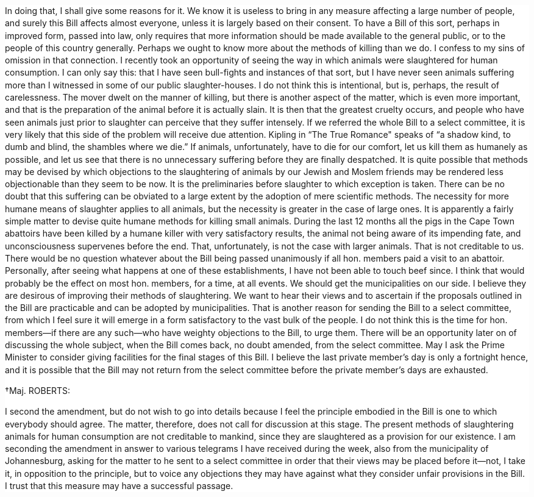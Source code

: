 <p>In doing that, I shall give some reasons for it. We know it is useless to bring in any measure affecting a large number of people, and surely this Bill affects almost everyone, unless it is largely based on their consent. To have a Bill of this sort, perhaps in improved form, passed into law, only requires that more information should be made available to the general public, or to the people of this country generally. Perhaps we ought to know more about the methods of killing than we do. I confess to my sins of omission in that connection. I recently took an opportunity of seeing the way in which animals were slaughtered for human consumption. I can only say this: that I have seen bull-fights and instances of that sort, but I have never seen animals suffering more than I witnessed in some of our public slaughter-houses. I do not think this is intentional, but is, perhaps, the result of carelessness. The mover dwelt on the manner of killing, but there is another aspect of the matter, which is even more important, and that is the preparation of the animal before it is actually slain. It is then that the greatest cruelty occurs, and people who have seen animals just prior to slaughter can perceive that they suffer intensely. If we referred the whole Bill to a select committee, it is very likely that this side of the problem will receive due attention. Kipling in &#x201C;The True Romance" speaks of &#x201C;a shadow kind, to dumb and blind, the shambles where we die.&#x201D; If animals, unfortunately, have to die for our comfort, let us kill them as humanely as possible, and let us see that there is no unnecessary suffering before they are finally despatched. It is quite possible that methods may be devised by which objections to the slaughtering of animals by our Jewish and Moslem friends may be rendered less objectionable than they seem to be now. It is the preliminaries before slaughter to which exception is taken. There can be no doubt that this suffering can be obviated to a large extent by the adoption of mere scientific methods. The necessity for more humane means of slaughter applies to all animals, but the necessity is greater in the case of large ones. It is apparently a fairly simple matter to devise quite humane methods for killing small animals. During the last 12 months all the pigs in the Cape Town abattoirs have been killed by a humane killer with very satisfactory results, the animal not being aware of its impending fate, and unconsciousness supervenes before the end. That, unfortunately, is not the case with larger animals. That is not creditable to us. There would be no question whatever about the Bill being passed unanimously if all hon. members paid a visit to an abattoir. Personally, after seeing what happens at one of these establishments, I have not been able to touch beef since. I think that would probably be the effect on most hon. members, for a time, at all events. We should get the municipalities on our side. I believe they are desirous of improving their methods of slaughtering. We want to hear their views and to ascertain if the proposals outlined in the Bill are practicable and can be adopted by municipalities. That is another reason for sending the Bill to a select committee, from which I feel sure it will emerge in a form satisfactory to the vast bulk of the people. I do not think this is the time for hon. members&#x2014;if there are any such&#x2014;who have weighty objections to the Bill, to urge them. There will be an opportunity later on of discussing the whole subject, when the Bill comes back, no doubt amended, from the select committee. May I ask the Prime Minister to consider giving facilities for the final stages of this Bill. I believe the last private member&#x2019;s day is only a fortnight hence, and it is possible that the Bill may not return from the select committee before the private member&#x2019;s days are exhausted.</p>

</speech>

<speech by="#roberts">

<from>&#x2020;Maj. <person refersTo="hansard_za">ROBERTS</person>:</from>

<p>I second the amendment, but do not wish to go into details because I feel the principle embodied in the Bill is one to which everybody should agree. The matter, therefore, does not call for discussion at this stage. The present methods of slaughtering animals for human consumption are not creditable to mankind, since they are slaughtered as a provision for our existence. I am seconding the amendment in answer to various telegrams I have received during the week, also from the municipality of Johannesburg, asking for the matter to he sent to a select committee in order that their views may be placed before it&#x2014;not, I take it, in opposition to the principle, but to voice any objections they may have against what they consider unfair provisions in the Bill. I trust that this measure may have a successful passage.</p>
